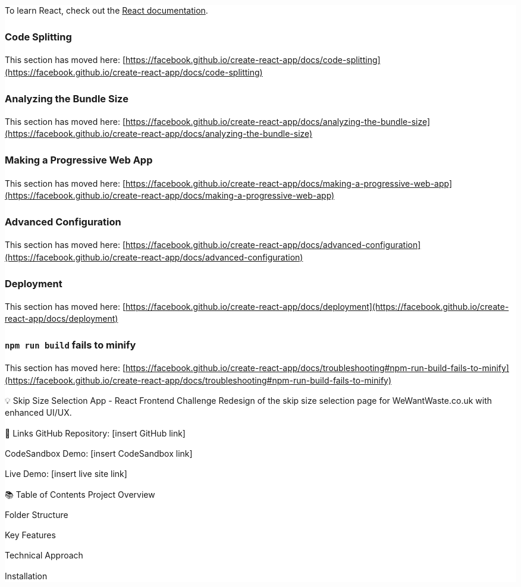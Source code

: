 To learn React, check out the [React documentation](https://reactjs.org/).

### Code Splitting

This section has moved here: [https://facebook.github.io/create-react-app/docs/code-splitting](https://facebook.github.io/create-react-app/docs/code-splitting)

### Analyzing the Bundle Size

This section has moved here: [https://facebook.github.io/create-react-app/docs/analyzing-the-bundle-size](https://facebook.github.io/create-react-app/docs/analyzing-the-bundle-size)

### Making a Progressive Web App

This section has moved here: [https://facebook.github.io/create-react-app/docs/making-a-progressive-web-app](https://facebook.github.io/create-react-app/docs/making-a-progressive-web-app)

### Advanced Configuration

This section has moved here: [https://facebook.github.io/create-react-app/docs/advanced-configuration](https://facebook.github.io/create-react-app/docs/advanced-configuration)

### Deployment

This section has moved here: [https://facebook.github.io/create-react-app/docs/deployment](https://facebook.github.io/create-react-app/docs/deployment)

### `npm run build` fails to minify

This section has moved here: [https://facebook.github.io/create-react-app/docs/troubleshooting#npm-run-build-fails-to-minify](https://facebook.github.io/create-react-app/docs/troubleshooting#npm-run-build-fails-to-minify)







💡 Skip Size Selection App - React Frontend Challenge
Redesign of the skip size selection page for WeWantWaste.co.uk with enhanced UI/UX.

🔗 Links
GitHub Repository: [insert GitHub link]

CodeSandbox Demo: [insert CodeSandbox link]

Live Demo: [insert live site link]

📚 Table of Contents
Project Overview

Folder Structure

Key Features

Technical Approach

Installation
